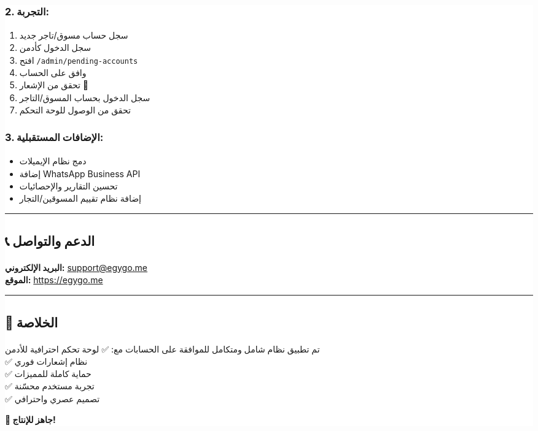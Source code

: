 ### 2. التجربة:
1. سجل حساب مسوق/تاجر جديد
2. سجل الدخول كأدمن
3. افتح `/admin/pending-accounts`
4. وافق على الحساب
5. تحقق من الإشعار 🔔
6. سجل الدخول بحساب المسوق/التاجر
7. تحقق من الوصول للوحة التحكم

### 3. الإضافات المستقبلية:
- دمج نظام الإيميلات
- إضافة WhatsApp Business API
- تحسين التقارير والإحصائيات
- إضافة نظام تقييم المسوقين/التجار

---

## 📞 الدعم والتواصل

**البريد الإلكتروني:** support@egygo.me  
**الموقع:** https://egygo.me

---

## 🎉 الخلاصة

تم تطبيق نظام شامل ومتكامل للموافقة على الحسابات مع:
✅ لوحة تحكم احترافية للأدمن  
✅ نظام إشعارات فوري  
✅ حماية كاملة للمميزات  
✅ تجربة مستخدم محسّنة  
✅ تصميم عصري واحترافي  

**🎯 جاهز للإنتاج!**
